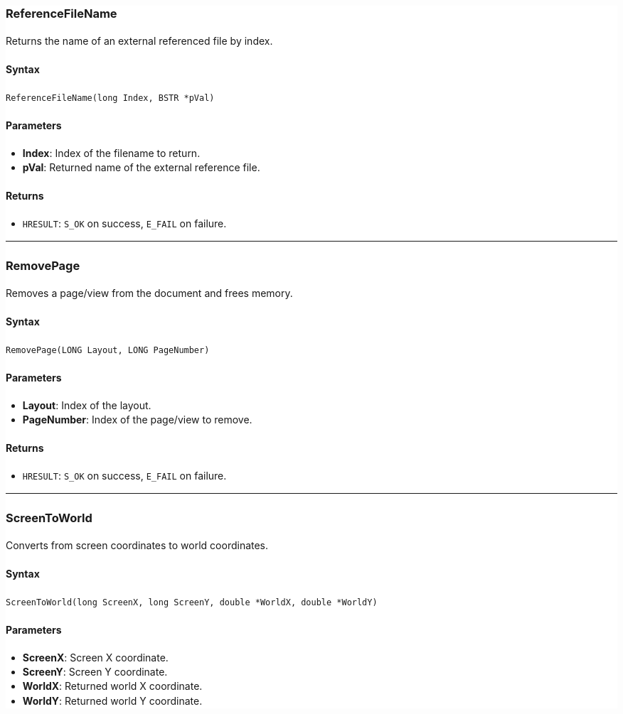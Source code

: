 ### ReferenceFileName

Returns the name of an external referenced file by index.

#### Syntax

```
ReferenceFileName(long Index, BSTR *pVal)
```

#### Parameters

- **Index**: Index of the filename to return.
- **pVal**: Returned name of the external reference file.

#### Returns

- `HRESULT`: `S_OK` on success, `E_FAIL` on failure.

---

### RemovePage

Removes a page/view from the document and frees memory.

#### Syntax

```
RemovePage(LONG Layout, LONG PageNumber)
```

#### Parameters

- **Layout**: Index of the layout.
- **PageNumber**: Index of the page/view to remove.

#### Returns

- `HRESULT`: `S_OK` on success, `E_FAIL` on failure.

---

### ScreenToWorld

Converts from screen coordinates to world coordinates.

#### Syntax

```
ScreenToWorld(long ScreenX, long ScreenY, double *WorldX, double *WorldY)
```

#### Parameters

- **ScreenX**: Screen X coordinate.
- **ScreenY**: Screen Y coordinate.
- **WorldX**: Returned world X coordinate.
- **WorldY**: Returned world Y coordinate.
